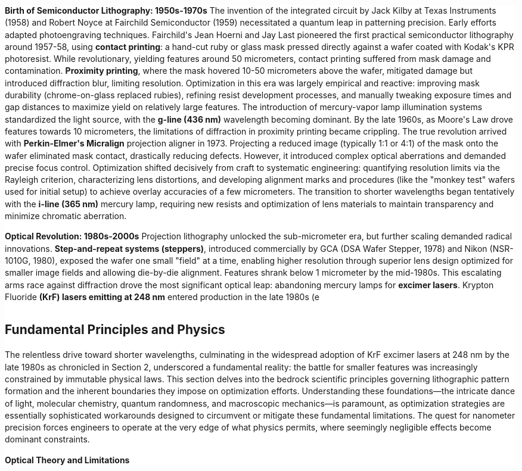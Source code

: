 **Birth of Semiconductor Lithography: 1950s-1970s**
The invention of the integrated circuit by Jack Kilby at Texas Instruments (1958) and Robert Noyce at Fairchild Semiconductor (1959) necessitated a quantum leap in patterning precision. Early efforts adapted photoengraving techniques. Fairchild's Jean Hoerni and Jay Last pioneered the first practical semiconductor lithography around 1957-58, using **contact printing**: a hand-cut ruby or glass mask pressed directly against a wafer coated with Kodak's KPR photoresist. While revolutionary, yielding features around 50 micrometers, contact printing suffered from mask damage and contamination. **Proximity printing**, where the mask hovered 10-50 micrometers above the wafer, mitigated damage but introduced diffraction blur, limiting resolution. Optimization in this era was largely empirical and reactive: improving mask durability (chrome-on-glass replaced rubies), refining resist development processes, and manually tweaking exposure times and gap distances to maximize yield on relatively large features. The introduction of mercury-vapor lamp illumination systems standardized the light source, with the **g-line (436 nm)** wavelength becoming dominant. By the late 1960s, as Moore's Law drove features towards 10 micrometers, the limitations of diffraction in proximity printing became crippling. The true revolution arrived with **Perkin-Elmer's Micralign** projection aligner in 1973. Projecting a reduced image (typically 1:1 or 4:1) of the mask onto the wafer eliminated mask contact, drastically reducing defects. However, it introduced complex optical aberrations and demanded precise focus control. Optimization shifted decisively from craft to systematic engineering: quantifying resolution limits via the Rayleigh criterion, characterizing lens distortions, and developing alignment marks and procedures (like the "monkey test" wafers used for initial setup) to achieve overlay accuracies of a few micrometers. The transition to shorter wavelengths began tentatively with the **i-line (365 nm)** mercury lamp, requiring new resists and optimization of lens materials to maintain transparency and minimize chromatic aberration.

**Optical Revolution: 1980s-2000s**
Projection lithography unlocked the sub-micrometer era, but further scaling demanded radical innovations. **Step-and-repeat systems (steppers)**, introduced commercially by GCA (DSA Wafer Stepper, 1978) and Nikon (NSR-1010G, 1980), exposed the wafer one small "field" at a time, enabling higher resolution through superior lens design optimized for smaller image fields and allowing die-by-die alignment. Features shrank below 1 micrometer by the mid-1980s. This escalating arms race against diffraction drove the most significant optical leap: abandoning mercury lamps for **excimer lasers**. Krypton Fluoride **(KrF) lasers emitting at 248 nm** entered production in the late 1980s (e

## Fundamental Principles and Physics

The relentless drive toward shorter wavelengths, culminating in the widespread adoption of KrF excimer lasers at 248 nm by the late 1980s as chronicled in Section 2, underscored a fundamental reality: the battle for smaller features was increasingly constrained by immutable physical laws. This section delves into the bedrock scientific principles governing lithographic pattern formation and the inherent boundaries they impose on optimization efforts. Understanding these foundations—the intricate dance of light, molecular chemistry, quantum randomness, and macroscopic mechanics—is paramount, as optimization strategies are essentially sophisticated workarounds designed to circumvent or mitigate these fundamental limitations. The quest for nanometer precision forces engineers to operate at the very edge of what physics permits, where seemingly negligible effects become dominant constraints.

**Optical Theory and Limitations**